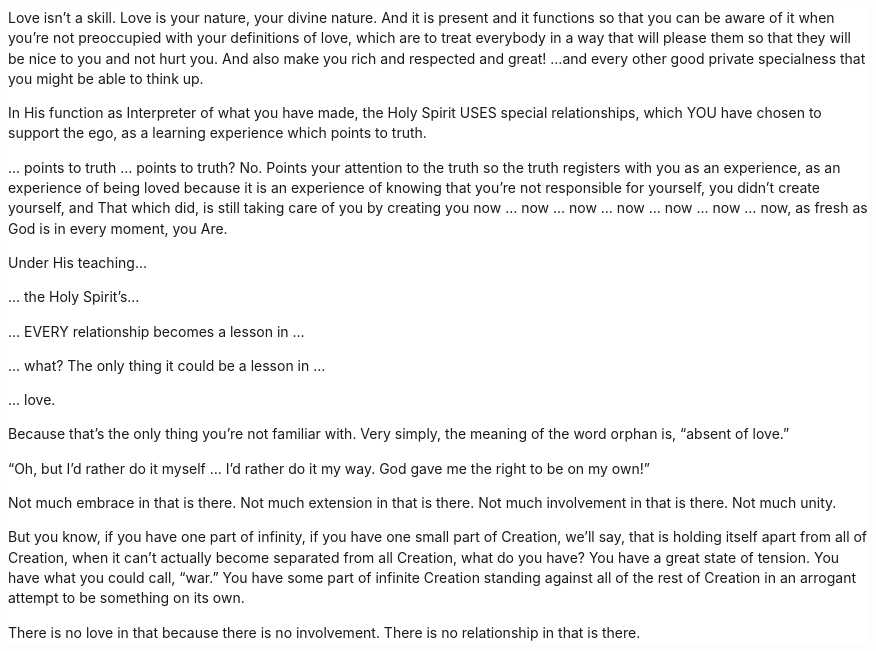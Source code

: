 Love isn&rsquo;t a skill. Love is your nature, your divine nature. And
it is present and it functions so that you can be aware of it when
you&rsquo;re not preoccupied with your definitions of love, which are to
treat everybody in a way that will please them so that they will be nice
to you and not hurt you. And also make you rich and respected and great!
&hellip;and every other good private specialness that you might be able to
think up.

<div markdown="1" class="well book">
In His function as Interpreter of what you have made, the Holy Spirit
USES special relationships, which YOU have chosen to support the ego, as
a learning experience which points to truth.
</div>

&hellip; points to truth &hellip; points to truth? No. Points your
attention to the truth so the truth registers with you as an experience,
as an experience of being loved because it is an experience of knowing
that you&rsquo;re not responsible for yourself, you didn&rsquo;t create
yourself, and That which did, is still taking care of you by creating
you now &hellip; now &hellip; now &hellip; now &hellip; now &hellip; now
&hellip; now, as fresh as God is in every moment, you Are.

<div markdown="1" class="well book">
Under His teaching&hellip;
</div>

&hellip; the Holy Spirit&rsquo;s&hellip;

<div markdown="1" class="well book">
&hellip; EVERY relationship becomes a lesson in &hellip;
</div>

&hellip; what? The only thing it could be a lesson in &hellip;

<div markdown="1" class="well book">
&hellip; love.
</div>

Because that&rsquo;s the only thing you&rsquo;re not familiar with. Very
simply, the meaning of the word orphan is, &ldquo;absent of love.&rdquo;

&ldquo;Oh, but I&rsquo;d rather do it myself &hellip; I&rsquo;d rather
do it my way. God gave me the right to be on my own!&rdquo;

Not much embrace in that is there. Not much extension in that is there.
Not much involvement in that is there. Not much unity.

But you know, if you have one part of infinity, if you have one small
part of Creation, we&rsquo;ll say, that is holding itself apart from all
of Creation, when it can&rsquo;t actually become separated from all
Creation, what do you have? You have a great state of tension. You have
what you could call, &ldquo;war.&rdquo; You have some part of infinite
Creation standing against all of the rest of Creation in an arrogant
attempt to be something on its own.

There is no love in that because there is no involvement. There is no
relationship in that is there.
